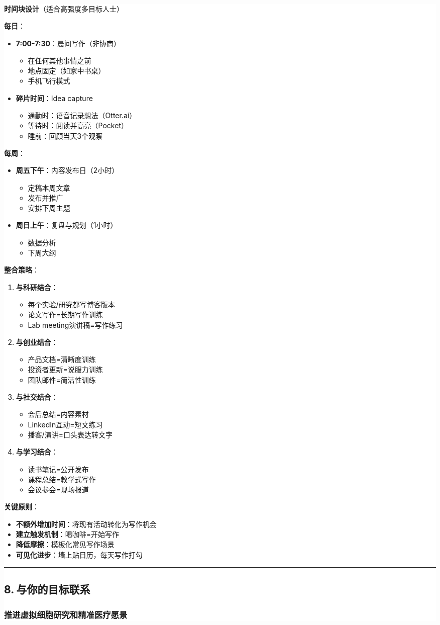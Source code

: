 **时间块设计**（适合高强度多目标人士）

**每日**：
- **7:00-7:30**：晨间写作（非协商）
  - 在任何其他事情之前
  - 地点固定（如家中书桌）
  - 手机飞行模式
  
- **碎片时间**：Idea capture
  - 通勤时：语音记录想法（Otter.ai）
  - 等待时：阅读并高亮（Pocket）
  - 睡前：回顾当天3个观察

**每周**：
- **周五下午**：内容发布日（2小时）
  - 定稿本周文章
  - 发布并推广
  - 安排下周主题
  
- **周日上午**：复盘与规划（1小时）
  - 数据分析
  - 下周大纲

**整合策略**：

1. **与科研结合**：
   - 每个实验/研究都写博客版本
   - 论文写作=长期写作训练
   - Lab meeting演讲稿=写作练习

2. **与创业结合**：
   - 产品文档=清晰度训练
   - 投资者更新=说服力训练
   - 团队邮件=简洁性训练

3. **与社交结合**：
   - 会后总结=内容素材
   - LinkedIn互动=短文练习
   - 播客/演讲=口头表达转文字

4. **与学习结合**：
   - 读书笔记=公开发布
   - 课程总结=教学式写作
   - 会议参会=现场报道

**关键原则**：
- **不额外增加时间**：将现有活动转化为写作机会
- **建立触发机制**：喝咖啡=开始写作
- **降低摩擦**：模板化常见写作场景
- **可见化进步**：墙上贴日历，每天写作打勾

---

## 8. 与你的目标联系

### 推进虚拟细胞研究和精准医疗愿景
